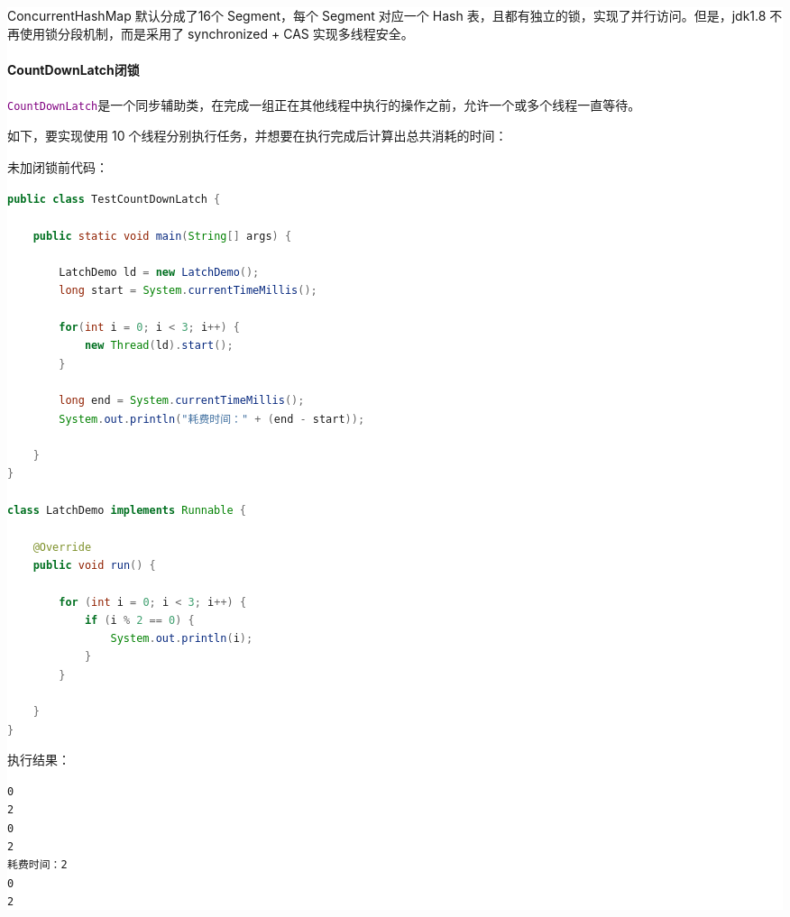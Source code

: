 ConcurrentHashMap 默认分成了16个 Segment，每个 Segment 对应一个 Hash 表，且都有独立的锁，实现了并行访问。但是，jdk1.8 不再使用锁分段机制，而是采用了 synchronized + CAS 实现多线程安全。



#### CountDownLatch闭锁

<font color=purple>`CountDownLatch`</font>是一个同步辅助类，在完成一组正在其他线程中执行的操作之前，允许一个或多个线程一直等待。

如下，要实现使用 10 个线程分别执行任务，并想要在执行完成后计算出总共消耗的时间：

未加闭锁前代码：

```java
public class TestCountDownLatch {

    public static void main(String[] args) {

        LatchDemo ld = new LatchDemo();
        long start = System.currentTimeMillis();

        for(int i = 0; i < 3; i++) {
            new Thread(ld).start();
        }

        long end = System.currentTimeMillis();
        System.out.println("耗费时间：" + (end - start));

    }
}

class LatchDemo implements Runnable {

    @Override
    public void run() {

        for (int i = 0; i < 3; i++) {
            if (i % 2 == 0) {
                System.out.println(i);
            }
        }

    }
}
```

执行结果：

```
0
2
0
2
耗费时间：2
0
2
```

